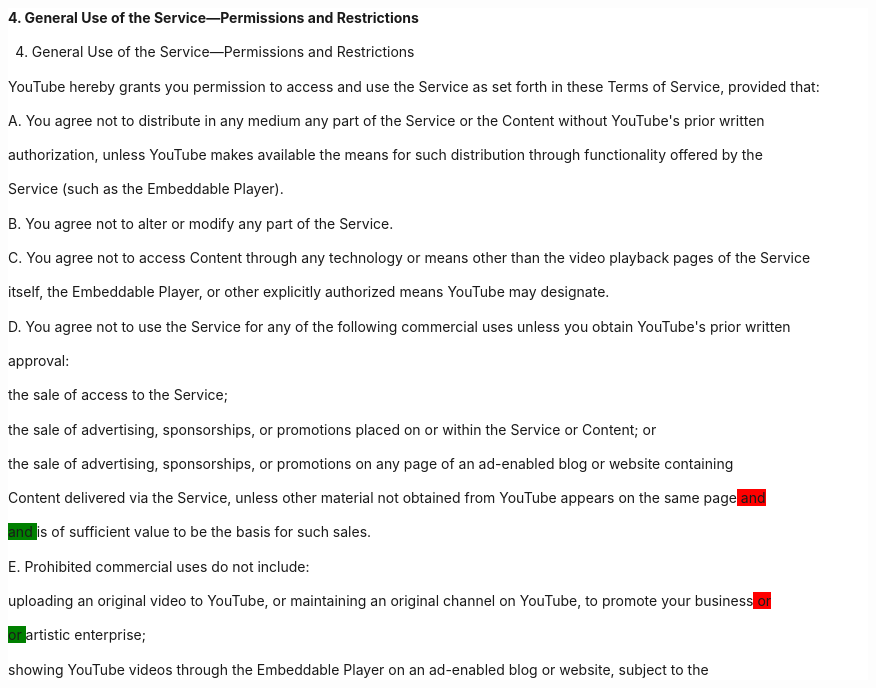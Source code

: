 
<span style="background-color: green;">**</span>4. General Use of the Service—Permissions and Restrictions<span style="background-color: green;">**</span><span style="background-color: red;">


4. General Use of the Service—Permissions and Restrictions</span>


YouTube hereby grants you permission to access and use the Service as set forth in these Terms of Service, provided that:


A. You agree not to distribute in any medium any part of the Service or the Content without YouTube's prior written


authorization, unless YouTube makes available the means for such distribution through functionality offered by the


Service (such as the Embeddable Player).


B. You agree not to alter or modify any part of the Service.


C. You agree not to access Content through any technology or means other than the video playback pages of the Service


itself, the Embeddable Player, or other explicitly authorized means YouTube may designate.


D. You agree not to use the Service for any of the following commercial uses unless you obtain YouTube's prior written


approval:


the sale of access to the Service;


the sale of advertising, sponsorships, or promotions placed on or within the Service or Content; or


the sale of advertising, sponsorships, or promotions on any page of an ad-enabled blog or website containing


Content delivered via the Service, unless other material not obtained from YouTube appears on the same page<span style="background-color: red;"> and</span>


<span style="background-color: green;">and </span>is of sufficient value to be the basis for such sales.


E. Prohibited commercial uses do not include:


uploading an original video to YouTube, or maintaining an original channel on YouTube, to promote your business<span style="background-color: red;"> or</span>


<span style="background-color: green;">or </span>artistic enterprise;


showing YouTube videos through the Embeddable Player on an ad-enabled blog or website, subject to the
